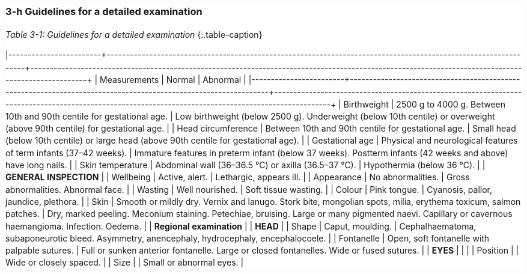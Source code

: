 ### 3-h Guidelines for a detailed examination

*Table 3-1: Guidelines for a detailed examination*
{:.table-caption}

|------------------------+----------------------------------------------------------------------------------------------------------------+----------------------------------------------------------------------------------------------------------------------------------------------------+
|      Measurements      |                                                     Normal                                                     |                                                                      Abnormal                                                                      |
|------------------------+----------------------------------------------------------------------------------------------------------------+----------------------------------------------------------------------------------------------------------------------------------------------------+
| Birthweight            | 2500 g to 4000 g. Between 10th and 90th centile for gestational age.                                           | Low birthweight (below 2500 g). Underweight (below 10th centile) or overweight (above 90th centile) for gestational age.                           |
| Head circumference     | Between 10th and 90th centile for gestational age.                                                             | Small head (below 10th centile) or large head (above 90th centile for gestational age).                                                            |
| Gestational age        | Physical and neurological features of term infants (37–42 weeks).                                              | Immature features in preterm infant (below 37 weeks). Postterm infants (42 weeks and above) have long nails.                                       |
| Skin temperature       | Abdominal wall (36–36.5 °C) or axilla (36.5–37 °C).                                                            | Hypothermia (below 36 °C).                                                                                                                         |
| **GENERAL INSPECTION**                                                                                                                                                                                                                                                                       |
| Wellbeing              | Active, alert.                                                                                                 | Lethargic, appears ill.                                                                                                                            |
| Appearance             | No abnormalities.                                                                                              | Gross abnormalities. Abnormal face.                                                                                                                |
| Wasting                | Well nourished.                                                                                                | Soft tissue wasting.                                                                                                                               |
| Colour                 | Pink tongue.                                                                                                   | Cyanosis, pallor, jaundice, plethora.                                                                                                              |
| Skin                   | Smooth or mildly dry. Vernix and lanugo. Stork bite, mongolian spots, milia, erythema toxicum, salmon patches. | Dry, marked peeling. Meconium staining. Petechiae, bruising. Large or many pigmented naevi. Capillary or cavernous haemangioma. Infection. Oedema. |
| **Regional examination**                                                                                                                                                                                                                                                                     |
| **HEAD**                                                                                                                                                                                                                                                                                     |
| Shape                  | Caput, moulding.                                                                                               | Cephalhaematoma, subaponeurotic bleed. Asymmetry, anencephaly, hydrocephaly, encephalocoele.                                                       |
| Fontanelle             | Open, soft fontanelle with palpable sutures.                                                                   | Full or sunken anterior fontanelle. Large or closed fontanelles. Wide or fused sutures.                                                            |
| **EYES**               |                                                                                                                |                                                                                                                                                    |
| Position               |                                                                                                                | Wide or closely spaced.                                                                                                                            |
| Size                   |                                                                                                                | Small or abnormal eyes.                                                                                                                            |
